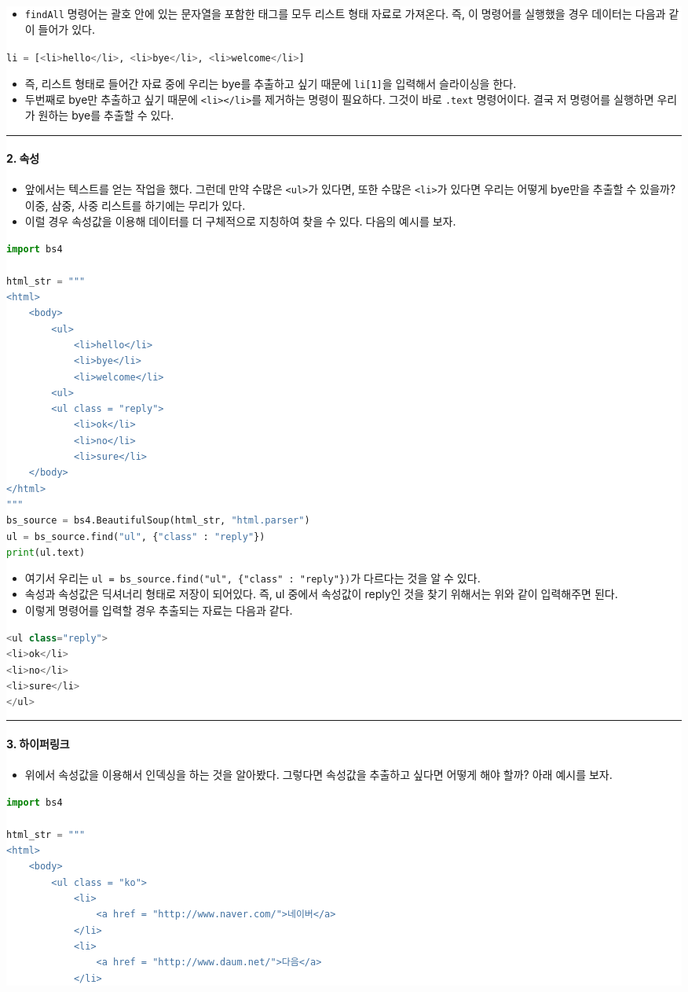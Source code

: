 - `findAll` 명령어는 괄호 안에 있는 문자열을 포함한 태그를 모두 리스트 형태 자료로 가져온다. 즉, 이 명령어를 실행했을 경우 데이터는 다음과 같이 들어가 있다.

```python
li = [<li>hello</li>, <li>bye</li>, <li>welcome</li>]
```

- 즉, 리스트 형태로 들어간 자료 중에 우리는 bye를 추출하고 싶기 때문에 `li[1]`을 입력해서 슬라이싱을 한다.
- 두번째로 bye만 추출하고 싶기 때문에 `<li></li>`를 제거하는 명령이 필요하다. 그것이 바로 `.text` 명령어이다. 결국 저 명령어를 실행하면 우리가 원하는 bye를 추출할 수 있다.
___
#### 2. 속성
- 앞에서는 텍스트를 얻는 작업을 했다. 그런데 만약 수많은 `<ul>`가 있다면, 또한 수많은 `<li>`가 있다면 우리는 어떻게 bye만을 추출할 수 있을까? 이중, 삼중, 사중 리스트를 하기에는 무리가 있다.
- 이럴 경우 속성값을 이용해 데이터를 더 구체적으로 지칭하여 찾을 수 있다. 다음의 예시를 보자.

```python
import bs4

html_str = """
<html>
    <body>
        <ul>
            <li>hello</li>
            <li>bye</li>
            <li>welcome</li>
        <ul>
        <ul class = "reply">
            <li>ok</li>
            <li>no</li>
            <li>sure</li>
    </body>
</html>
"""
bs_source = bs4.BeautifulSoup(html_str, "html.parser")
ul = bs_source.find("ul", {"class" : "reply"})
print(ul.text)
```

- 여기서 우리는 `ul = bs_source.find("ul", {"class" : "reply"})`가 다르다는 것을 알 수 있다.
- 속성과 속성값은 딕셔너리 형태로 저장이 되어있다. 즉, ul 중에서 속성값이 reply인 것을 찾기 위해서는 위와 같이 입력해주면 된다.
- 이렇게 명령어를 입력할 경우 추출되는 자료는 다음과 같다.

```python
<ul class="reply">
<li>ok</li>
<li>no</li>
<li>sure</li>
</ul>
```
___
#### 3. 하이퍼링크
- 위에서 속성값을 이용해서 인덱싱을 하는 것을 알아봤다. 그렇다면 속성값을 추출하고 싶다면 어떻게 해야 할까? 아래 예시를 보자.

```python
import bs4

html_str = """
<html>
    <body>
        <ul class = "ko">
            <li>
                <a href = "http://www.naver.com/">네이버</a>
            </li>
            <li>
                <a href = "http://www.daum.net/">다음</a>
            </li>
```